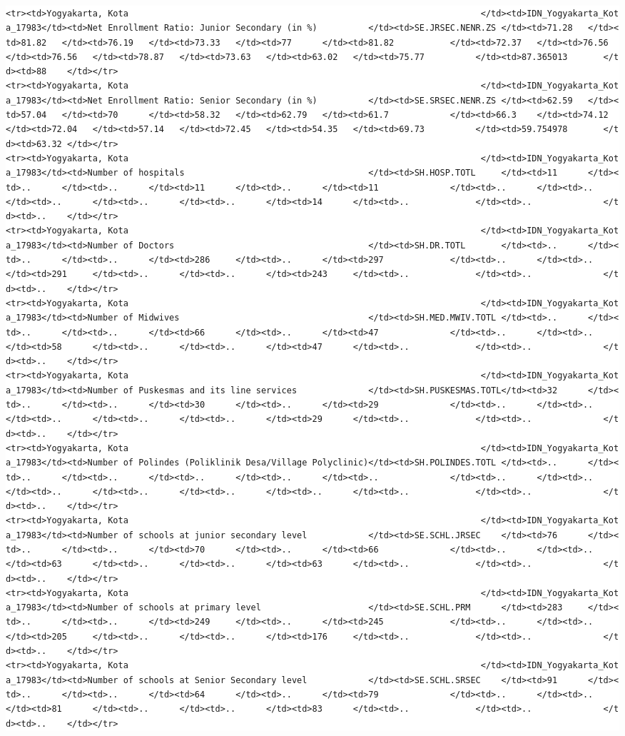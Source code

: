 	<tr><td>Yogyakarta, Kota                                                                     </td><td>IDN_Yogyakarta_Kota_17983</td><td>Net Enrollment Ratio: Junior Secondary (in %)          </td><td>SE.JRSEC.NENR.ZS </td><td>71.28   </td><td>81.82   </td><td>76.19   </td><td>73.33   </td><td>77      </td><td>81.82           </td><td>72.37   </td><td>76.56   </td><td>76.56   </td><td>78.87   </td><td>73.63   </td><td>63.02   </td><td>75.77          </td><td>87.365013       </td><td>88    </td></tr>
	<tr><td>Yogyakarta, Kota                                                                     </td><td>IDN_Yogyakarta_Kota_17983</td><td>Net Enrollment Ratio: Senior Secondary (in %)          </td><td>SE.SRSEC.NENR.ZS </td><td>62.59   </td><td>57.04   </td><td>70      </td><td>58.32   </td><td>62.79   </td><td>61.7            </td><td>66.3    </td><td>74.12   </td><td>72.04   </td><td>57.14   </td><td>72.45   </td><td>54.35   </td><td>69.73          </td><td>59.754978       </td><td>63.32 </td></tr>
	<tr><td>Yogyakarta, Kota                                                                     </td><td>IDN_Yogyakarta_Kota_17983</td><td>Number of hospitals                                    </td><td>SH.HOSP.TOTL     </td><td>11      </td><td>..      </td><td>..      </td><td>11      </td><td>..      </td><td>11              </td><td>..      </td><td>..      </td><td>..      </td><td>..      </td><td>..      </td><td>14      </td><td>..             </td><td>..              </td><td>..    </td></tr>
	<tr><td>Yogyakarta, Kota                                                                     </td><td>IDN_Yogyakarta_Kota_17983</td><td>Number of Doctors                                      </td><td>SH.DR.TOTL       </td><td>..      </td><td>..      </td><td>..      </td><td>286     </td><td>..      </td><td>297             </td><td>..      </td><td>..      </td><td>291     </td><td>..      </td><td>..      </td><td>243     </td><td>..             </td><td>..              </td><td>..    </td></tr>
	<tr><td>Yogyakarta, Kota                                                                     </td><td>IDN_Yogyakarta_Kota_17983</td><td>Number of Midwives                                     </td><td>SH.MED.MWIV.TOTL </td><td>..      </td><td>..      </td><td>..      </td><td>66      </td><td>..      </td><td>47              </td><td>..      </td><td>..      </td><td>58      </td><td>..      </td><td>..      </td><td>47      </td><td>..             </td><td>..              </td><td>..    </td></tr>
	<tr><td>Yogyakarta, Kota                                                                     </td><td>IDN_Yogyakarta_Kota_17983</td><td>Number of Puskesmas and its line services              </td><td>SH.PUSKESMAS.TOTL</td><td>32      </td><td>..      </td><td>..      </td><td>30      </td><td>..      </td><td>29              </td><td>..      </td><td>..      </td><td>..      </td><td>..      </td><td>..      </td><td>29      </td><td>..             </td><td>..              </td><td>..    </td></tr>
	<tr><td>Yogyakarta, Kota                                                                     </td><td>IDN_Yogyakarta_Kota_17983</td><td>Number of Polindes (Poliklinik Desa/Village Polyclinic)</td><td>SH.POLINDES.TOTL </td><td>..      </td><td>..      </td><td>..      </td><td>..      </td><td>..      </td><td>..              </td><td>..      </td><td>..      </td><td>..      </td><td>..      </td><td>..      </td><td>..      </td><td>..             </td><td>..              </td><td>..    </td></tr>
	<tr><td>Yogyakarta, Kota                                                                     </td><td>IDN_Yogyakarta_Kota_17983</td><td>Number of schools at junior secondary level            </td><td>SE.SCHL.JRSEC    </td><td>76      </td><td>..      </td><td>..      </td><td>70      </td><td>..      </td><td>66              </td><td>..      </td><td>..      </td><td>63      </td><td>..      </td><td>..      </td><td>63      </td><td>..             </td><td>..              </td><td>..    </td></tr>
	<tr><td>Yogyakarta, Kota                                                                     </td><td>IDN_Yogyakarta_Kota_17983</td><td>Number of schools at primary level                     </td><td>SE.SCHL.PRM      </td><td>283     </td><td>..      </td><td>..      </td><td>249     </td><td>..      </td><td>245             </td><td>..      </td><td>..      </td><td>205     </td><td>..      </td><td>..      </td><td>176     </td><td>..             </td><td>..              </td><td>..    </td></tr>
	<tr><td>Yogyakarta, Kota                                                                     </td><td>IDN_Yogyakarta_Kota_17983</td><td>Number of schools at Senior Secondary level            </td><td>SE.SCHL.SRSEC    </td><td>91      </td><td>..      </td><td>..      </td><td>64      </td><td>..      </td><td>79              </td><td>..      </td><td>..      </td><td>81      </td><td>..      </td><td>..      </td><td>83      </td><td>..             </td><td>..              </td><td>..    </td></tr>